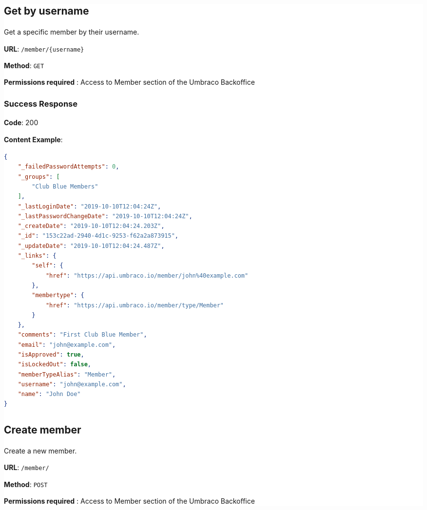 ## Get by username

Get a specific member by their username.

**URL**: `/member/{username}`

**Method**: `GET`

**Permissions required** : Access to Member section of the Umbraco Backoffice

### Success Response

**Code**: 200

**Content Example**:

```json
{
    "_failedPasswordAttempts": 0,
    "_groups": [
        "Club Blue Members"
    ],
    "_lastLoginDate": "2019-10-10T12:04:24Z",
    "_lastPasswordChangeDate": "2019-10-10T12:04:24Z",
    "_createDate": "2019-10-10T12:04:24.203Z",
    "_id": "153c22ad-2940-4d1c-9253-f62a2a873915",
    "_updateDate": "2019-10-10T12:04:24.487Z",
    "_links": {
        "self": {
            "href": "https://api.umbraco.io/member/john%40example.com"
        },
        "membertype": {
            "href": "https://api.umbraco.io/member/type/Member"
        }
    },
    "comments": "First Club Blue Member",
    "email": "john@example.com",
    "isApproved": true,
    "isLockedOut": false,
    "memberTypeAlias": "Member",
    "username": "john@example.com",
    "name": "John Doe"
}
```

## Create member

Create a new member.

**URL**: `/member/`

**Method**: `POST`

**Permissions required** : Access to Member section of the Umbraco Backoffice
